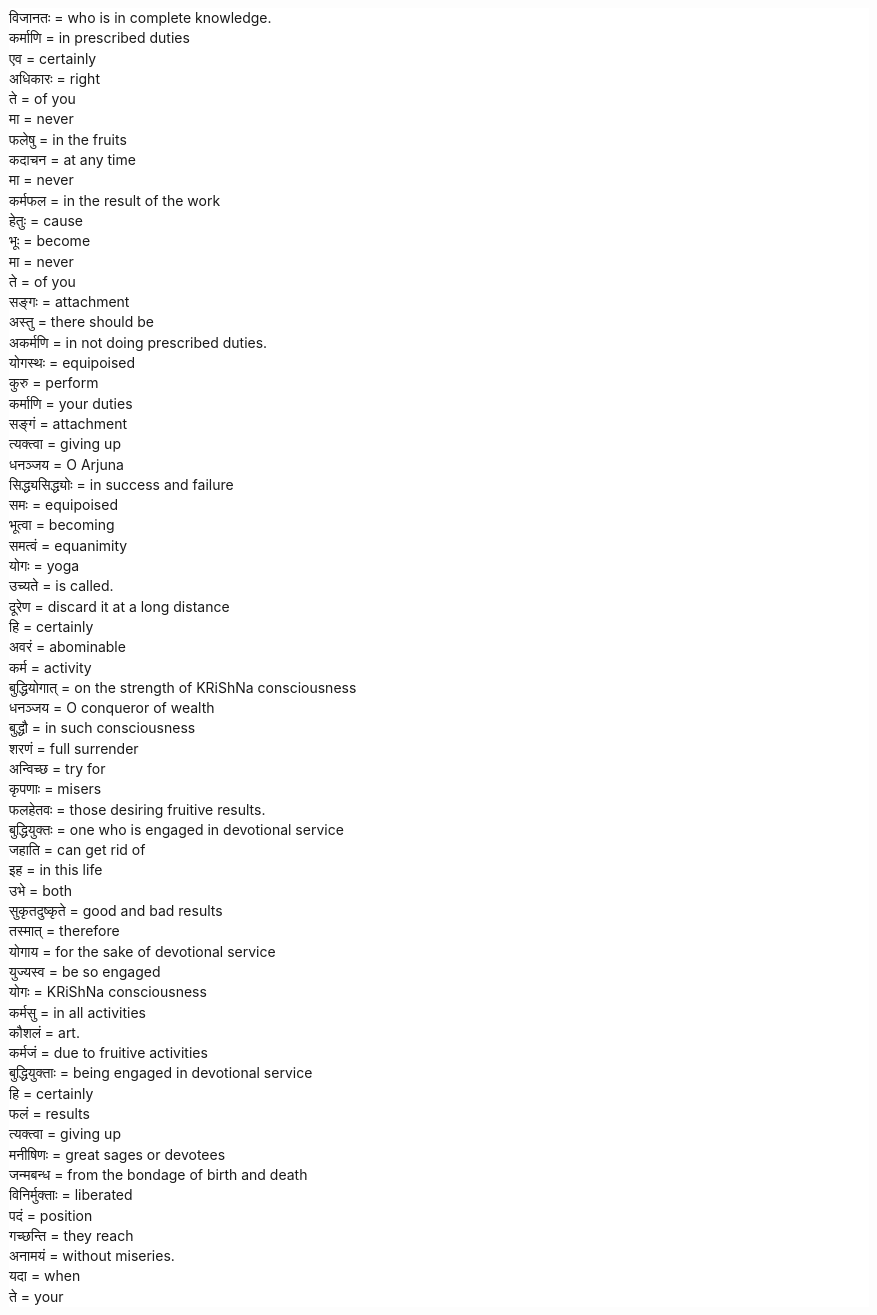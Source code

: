  विजानतः  = who is in complete knowledge.  
 कर्माणि  = in prescribed duties  
 एव  = certainly  
 अधिकारः  = right  
 ते  = of you  
 मा  = never  
 फलेषु  = in the fruits  
 कदाचन  = at any time  
 मा  = never  
 कर्मफल  = in the result of the work  
 हेतुः  = cause  
 भूः  = become  
 मा  = never  
 ते  = of you  
 सङ्गः  = attachment  
 अस्तु  = there should be  
 अकर्मणि  = in not doing prescribed duties.  
 योगस्थः  = equipoised  
 कुरु  = perform  
 कर्माणि  = your duties  
 सङ्गं  = attachment  
 त्यक्त्वा  = giving up  
 धनञ्जय  = O Arjuna  
 सिद्ध्यसिद्ध्योः  = in success and failure  
 समः  = equipoised  
 भूत्वा  = becoming  
 समत्वं  = equanimity  
 योगः  = yoga  
 उच्यते  = is called.  
 दूरेण  = discard it at a long distance  
 हि  = certainly  
 अवरं  = abominable  
 कर्म  = activity  
 बुद्धियोगात्  = on the strength of KRiShNa consciousness  
 धनञ्जय  = O conqueror of wealth  
 बुद्धौ  = in such consciousness  
 शरणं  = full surrender  
 अन्विच्छ  = try for  
 कृपणाः  = misers  
 फलहेतवः  = those desiring fruitive results.  
 बुद्धियुक्तः  = one who is engaged in devotional service  
 जहाति  = can get rid of  
 इह  = in this life  
 उभे  = both  
 सुकृतदुष्कृते  = good and bad results  
 तस्मात्  = therefore  
 योगाय  = for the sake of devotional service  
 युज्यस्व  = be so engaged  
 योगः  = KRiShNa consciousness  
 कर्मसु  = in all activities  
 कौशलं  = art.  
 कर्मजं  = due to fruitive activities  
 बुद्धियुक्ताः  = being engaged in devotional service  
 हि  = certainly  
 फलं  = results  
 त्यक्त्वा  = giving up  
 मनीषिणः  = great sages or devotees  
 जन्मबन्ध  = from the bondage of birth and death  
 विनिर्मुक्ताः  = liberated  
 पदं  = position  
 गच्छन्ति  = they reach  
 अनामयं  = without miseries.  
 यदा  = when  
 ते  = your  